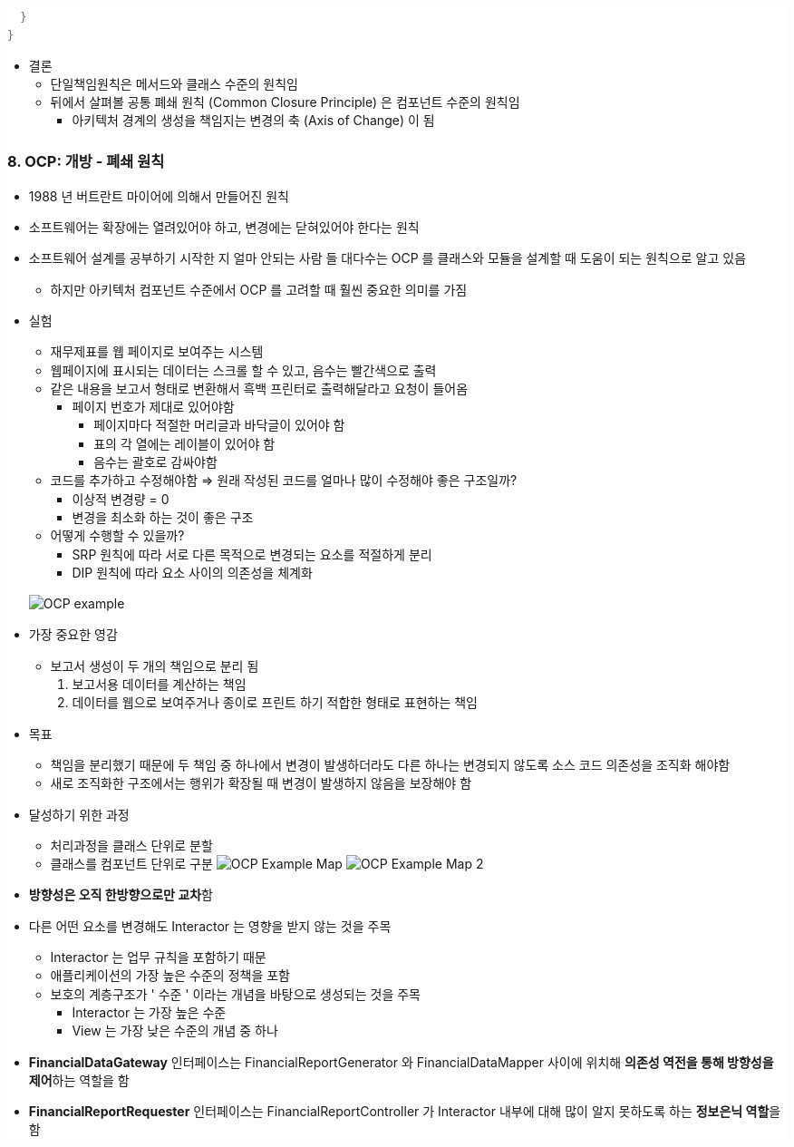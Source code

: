 ```dart
  }
}
```

- 결론
    - 단일책임원칙은 메서드와 클래스 수준의 원칙임
    - 뒤에서 살펴볼 공통 폐쇄 원칙 (Common Closure Principle) 은 컴포넌트 수준의 원칙임
        - 아키텍처 경계의 생성을 책임지는 변경의 축 (Axis of Change) 이 됨

### 8. OCP: 개방 - 폐쇄 원칙

- 1988 년 버트란트 마이어에 의해서 만들어진 원칙
- 소프트웨어는 확장에는 열려있어야 하고, 변경에는 닫혀있어야 한다는 원칙
- 소프트웨어 설계를 공부하기 시작한 지 얼마 안되는 사람 들 대다수는 OCP 를 클래스와 모듈을 설계할 때 도움이 되는 원칙으로 알고 있음
	- 하지만 아키텍처 컴포넌트 수준에서 OCP 를 고려할 때 훨씬 중요한 의미를 가짐
- 실험
	- 재무제표를 웹 페이지로 보여주는 시스템
	- 웹페이지에 표시되는 데이터는 스크롤 할 수 있고, 음수는 빨간색으로 출력
	- 같은 내용을 보고서 형태로 변환해서 흑백 프린터로 출력해달라고 요청이 들어옴
		- 페이지 번호가 제대로 있어야함
	        - 페이지마다 적절한 머리글과 바닥글이 있어야 함
	        - 표의 각 열에는 레이블이 있어야 함
	        - 음수는 괄호로 감싸야함
	- 코드를 추가하고 수정해야함 ⇒ 원래 작성된 코드를 얼마나 많이 수정해야 좋은 구조일까?
		- 이상적 변경량 = 0
		- 변경을 최소화 하는 것이 좋은 구조
	- 어떻게 수행할 수 있을까?
		- SRP 원칙에 따라 서로 다른 목적으로 변경되는 요소를 적절하게 분리
		- DIP 원칙에 따라 요소 사이의 의존성을 체계화

    ![OCP example](ocp_0.png)

- 가장 중요한 영감
	- 보고서 생성이 두 개의 책임으로 분리 됨
		1. 보고서용 데이터를 계산하는 책임
		2. 데이터를 웹으로 보여주거나 종이로 프린트 하기 적합한 형태로 표현하는 책임
- 목표
	- 책임을 분리했기 때문에 두 책임 중 하나에서 변경이 발생하더라도 다른 하나는 변경되지 않도록 소스 코드 의존성을 조직화 해야함
	- 새로 조직화한 구조에서는 행위가 확장될 때 변경이 발생하지 않음을 보장해야 함
- 달성하기 위한 과정
	- 처리과정을 클래스 단위로 분할
	- 클래스를 컴포넌트 단위로 구분
    ![OCP Example Map](ocp_1.png)
    ![OCP Example Map 2](ocp_2.png)
- **방향성은 오직 한방향으로만 교차**함
- 다른 어떤 요소를 변경해도 Interactor 는 영향을 받지 않는 것을 주목
	- Interactor 는 업무 규칙을 포함하기 때문
	- 애플리케이션의 가장 높은 수준의 정책을 포함
	- 보호의 계층구조가 ' 수준 ' 이라는 개념을 바탕으로 생성되는 것을 주목
		- Interactor 는 가장 높은 수준
		- View 는 가장 낮은 수준의 개념 중 하나
- **FinancialDataGateway** 인터페이스는 FinancialReportGenerator 와 FinancialDataMapper 사이에 위치해 **의존성 역전을 통해 방향성을 제어**하는 역할을 함
- **FinancialReportRequester** 인터페이스는 FinancialReportController 가 Interactor 내부에 대해 많이 알지 못하도록 하는 **정보은닉 역할**을 함
